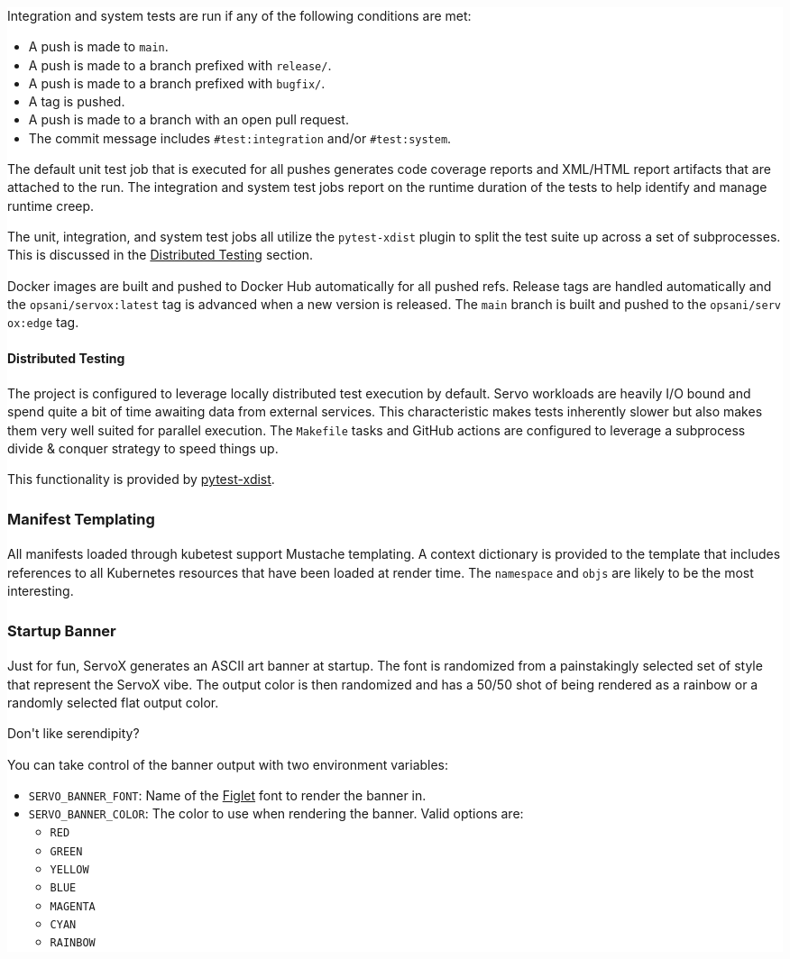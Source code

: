 Integration and system tests are run if any of the following conditions are
met:

* A push is made to `main`.
* A push is made to a branch prefixed with `release/`.
* A push is made to a branch prefixed with `bugfix/`.
* A tag is pushed.
* A push is made to a branch with an open pull request.
* The commit message includes `#test:integration` and/or
  `#test:system`.

The default unit test job that is executed for all pushes generates code
coverage reports and XML/HTML report artifacts that are attached to the run. The
integration and system test jobs report on the runtime duration of the tests to
help identify and manage runtime creep.

The unit, integration, and system test jobs all utilize the `pytest-xdist`
plugin to split the test suite up across a set of subprocesses. This is
discussed in the [Distributed Testing](#distributed-testing) section.

Docker images are built and pushed to Docker Hub automatically for all
pushed refs. Release tags are handled automatically and the
`opsani/servox:latest` tag is advanced when a new version is released. The
`main` branch is built and pushed to the `opsani/servox:edge` tag.

#### Distributed Testing

The project is configured to leverage locally distributed test execution by
default. Servo workloads are heavily I/O bound and spend quite a bit
of time awaiting data from external services. This characteristic makes tests
inherently slower but also makes them very well suited for parallel execution.
The `Makefile` tasks and GitHub actions are configured to leverage a subprocess
divide & conquer strategy to speed things up.

This functionality is provided by [pytest-xdist](https://docs.pytest.org/en/3.0.1/xdist.html).

### Manifest Templating

All manifests loaded through kubetest support Mustache templating.
A context dictionary is provided to the template that includes references to all
Kubernetes resources that have been loaded at render time. The `namespace` and
`objs` are likely to be the most interesting.

### Startup Banner

Just for fun, ServoX generates an ASCII art banner at startup. The font is
randomized from a painstakingly selected set of style that represent the ServoX
vibe. The output color is then randomized and has a 50/50 shot of being rendered
as a rainbow or a randomly selected flat output color.

Don't like serendipity?

You can take control of the banner output with two environment variables:

* `SERVO_BANNER_FONT`: Name of the [Figlet](http://www.figlet.org/fontdb.cgi)
  font to render the banner in.
* `SERVO_BANNER_COLOR`: The color to use when rendering the banner. Valid
  options are:
  * `RED`
  * `GREEN`
  * `YELLOW`
  * `BLUE`
  * `MAGENTA`
  * `CYAN`
  * `RAINBOW`
